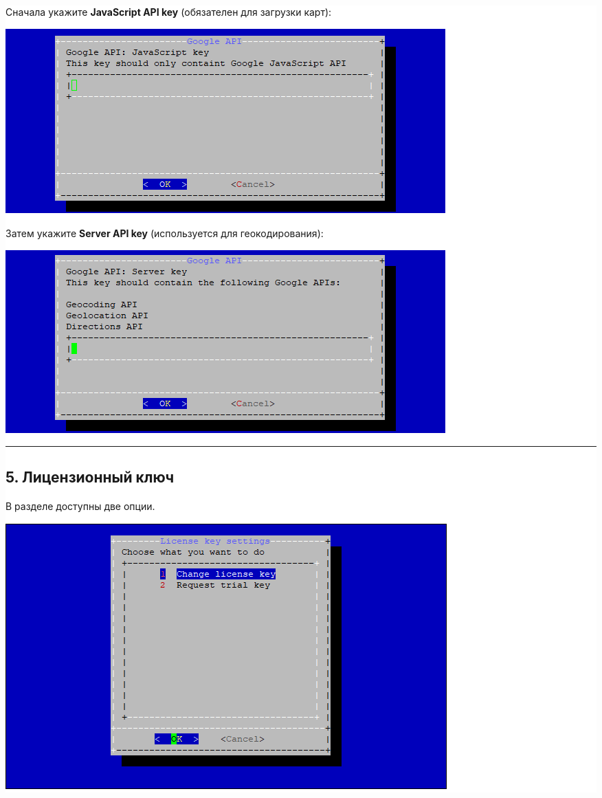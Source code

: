 Сначала укажите **JavaScript API key** (обязателен для загрузки карт):

![On-Premise - Google Maps API keys JavaScript key](../../../../../on-premise/on-premise/platform-installation/advanced-installation/ubuntu-20/attachments/image-20230804-120534.png)

Затем укажите **Server API key** (используется для геокодирования):

![On-Premise - Google Maps API keys](../../../../../on-premise/on-premise/platform-installation/advanced-installation/ubuntu-20/attachments/image-20230804-120615.png)

---

## 5. Лицензионный ключ

В разделе доступны две опции.

![On-Premise - Navixy License key](../../../../../on-premise/on-premise/platform-installation/advanced-installation/ubuntu-20/attachments/image-20230804-120649.png)
